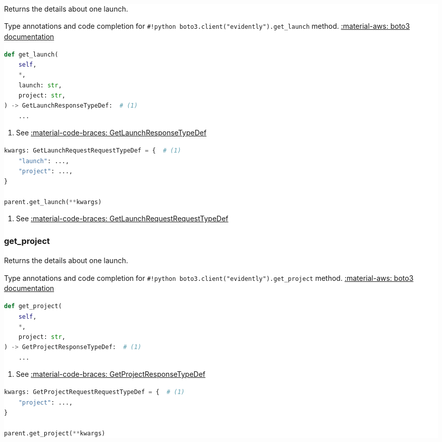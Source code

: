 Returns the details about one launch.

Type annotations and code completion for `#!python boto3.client("evidently").get_launch` method.
[:material-aws: boto3 documentation](https://boto3.amazonaws.com/v1/documentation/api/latest/reference/services/evidently.html#CloudWatchEvidently.Client.get_launch)

```python title="Method definition"
def get_launch(
    self,
    *,
    launch: str,
    project: str,
) -> GetLaunchResponseTypeDef:  # (1)
    ...
```

1. See [:material-code-braces: GetLaunchResponseTypeDef](./type_defs.md#getlaunchresponsetypedef) 


```python title="Usage example with kwargs"
kwargs: GetLaunchRequestRequestTypeDef = {  # (1)
    "launch": ...,
    "project": ...,
}

parent.get_launch(**kwargs)
```

1. See [:material-code-braces: GetLaunchRequestRequestTypeDef](./type_defs.md#getlaunchrequestrequesttypedef) 

### get\_project

Returns the details about one launch.

Type annotations and code completion for `#!python boto3.client("evidently").get_project` method.
[:material-aws: boto3 documentation](https://boto3.amazonaws.com/v1/documentation/api/latest/reference/services/evidently.html#CloudWatchEvidently.Client.get_project)

```python title="Method definition"
def get_project(
    self,
    *,
    project: str,
) -> GetProjectResponseTypeDef:  # (1)
    ...
```

1. See [:material-code-braces: GetProjectResponseTypeDef](./type_defs.md#getprojectresponsetypedef) 


```python title="Usage example with kwargs"
kwargs: GetProjectRequestRequestTypeDef = {  # (1)
    "project": ...,
}

parent.get_project(**kwargs)
```
